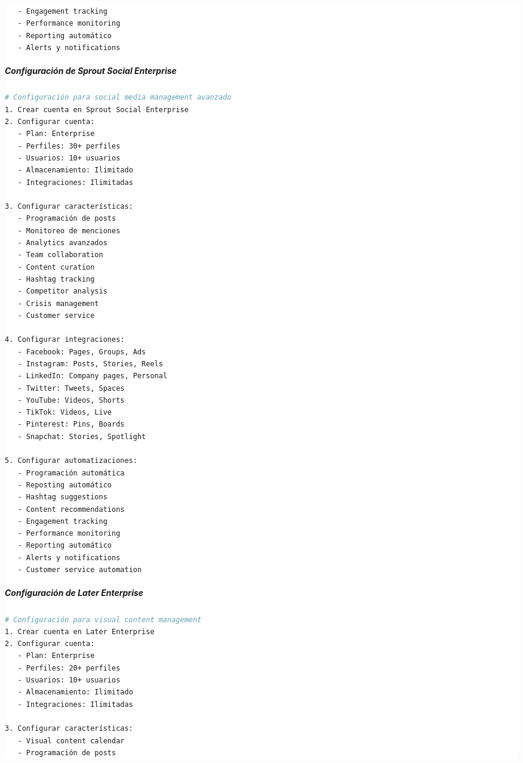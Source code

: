 ```bash
   - Engagement tracking
   - Performance monitoring
   - Reporting automático
   - Alerts y notifications
```

##### **Configuración de Sprout Social Enterprise**
```bash
# Configuración para social media management avanzado
1. Crear cuenta en Sprout Social Enterprise
2. Configurar cuenta:
   - Plan: Enterprise
   - Perfiles: 30+ perfiles
   - Usuarios: 10+ usuarios
   - Almacenamiento: Ilimitado
   - Integraciones: Ilimitadas

3. Configurar características:
   - Programación de posts
   - Monitoreo de menciones
   - Analytics avanzados
   - Team collaboration
   - Content curation
   - Hashtag tracking
   - Competitor analysis
   - Crisis management
   - Customer service

4. Configurar integraciones:
   - Facebook: Pages, Groups, Ads
   - Instagram: Posts, Stories, Reels
   - LinkedIn: Company pages, Personal
   - Twitter: Tweets, Spaces
   - YouTube: Videos, Shorts
   - TikTok: Videos, Live
   - Pinterest: Pins, Boards
   - Snapchat: Stories, Spotlight

5. Configurar automatizaciones:
   - Programación automática
   - Reposting automático
   - Hashtag suggestions
   - Content recommendations
   - Engagement tracking
   - Performance monitoring
   - Reporting automático
   - Alerts y notifications
   - Customer service automation
```

##### **Configuración de Later Enterprise**
```bash
# Configuración para visual content management
1. Crear cuenta en Later Enterprise
2. Configurar cuenta:
   - Plan: Enterprise
   - Perfiles: 20+ perfiles
   - Usuarios: 10+ usuarios
   - Almacenamiento: Ilimitado
   - Integraciones: Ilimitadas

3. Configurar características:
   - Visual content calendar
   - Programación de posts
```